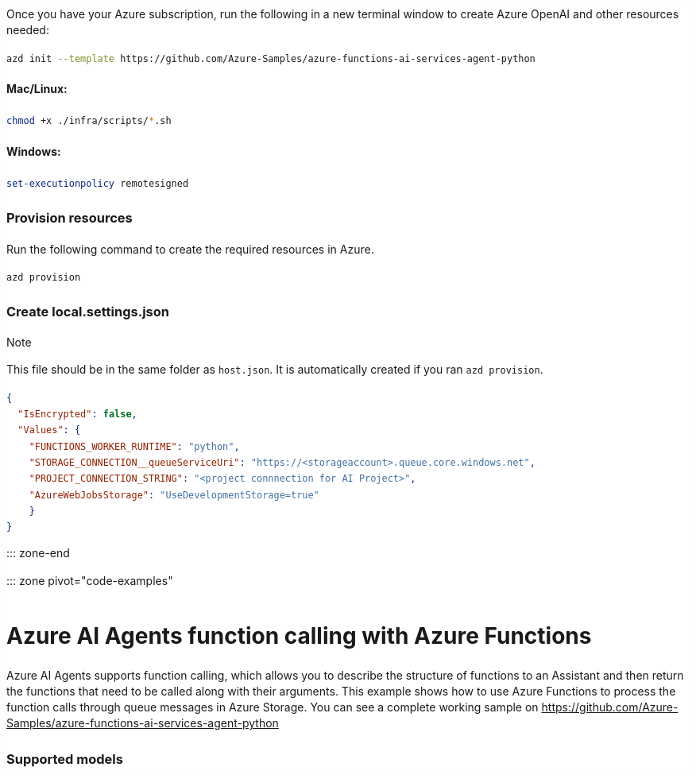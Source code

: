 Once you have your Azure subscription, run the following in a new terminal window to create Azure OpenAI and other resources needed:

```bash
azd init --template https://github.com/Azure-Samples/azure-functions-ai-services-agent-python
```
#### Mac/Linux:

```bash
chmod +x ./infra/scripts/*.sh 
```
#### Windows:

```Powershell
set-executionpolicy remotesigned
```

### Provision resources

Run the following command to create the required resources in Azure.
```bash
azd provision
```

### Create local.settings.json 

> [!NOTE]
> This file should be in the same folder as `host.json`. It is automatically created if you ran `azd provision`.

```json
{
  "IsEncrypted": false,
  "Values": {
    "FUNCTIONS_WORKER_RUNTIME": "python",
    "STORAGE_CONNECTION__queueServiceUri": "https://<storageaccount>.queue.core.windows.net",
    "PROJECT_CONNECTION_STRING": "<project connnection for AI Project>",
    "AzureWebJobsStorage": "UseDevelopmentStorage=true"
    }
}
```

::: zone-end

::: zone pivot="code-examples"

# Azure AI Agents function calling with Azure Functions

Azure AI Agents supports function calling, which allows you to describe the structure of functions to an Assistant and then return the functions that need to be called along with their arguments. This example shows how to use Azure Functions to process the function calls through queue messages in Azure Storage. You can see a complete working sample on https://github.com/Azure-Samples/azure-functions-ai-services-agent-python

### Supported models
